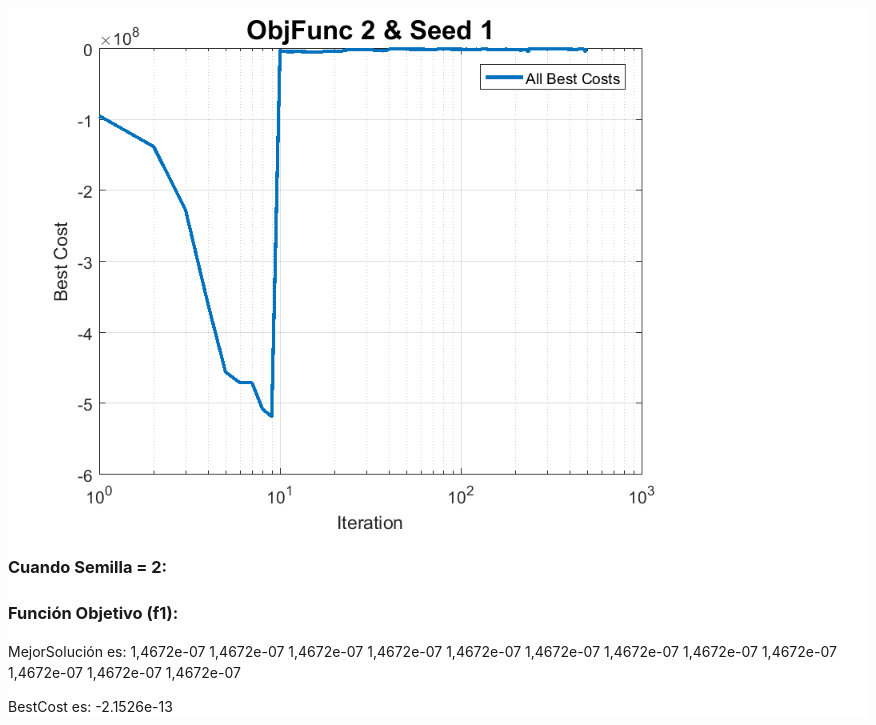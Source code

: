 <img src=Black%20Hole%20Experiments%20Results/f2seed1.png width='700' align='middle'>

### Cuando Semilla = 2:

### Función Objetivo (f1):

MejorSolución es: 1,4672e-07 1,4672e-07 1,4672e-07 1,4672e-07 1,4672e-07 1,4672e-07 1,4672e-07 1,4672e-07 1,4672e-07 1,4672e-07 1,4672e-07 1,4672e-07

BestCost es: -2.1526e-13
